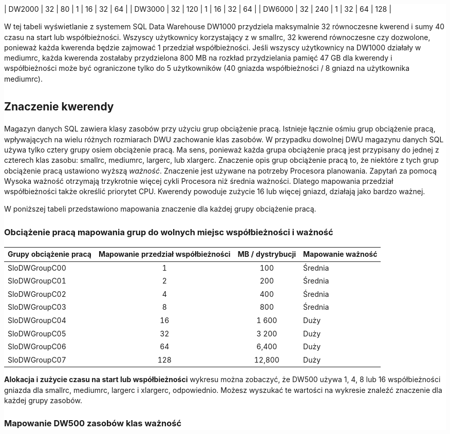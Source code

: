| DW2000 |           32            |               80            |    1    |    16    |   32    |   64     |
| DW3000 |           32            |              120            |    1    |    16    |   32    |   64     |
| DW6000 |           32            |              240            |    1    |    32    |   64    |  128     |


W tej tabeli wyświetlanie z systemem SQL Data Warehouse DW1000 przydziela maksymalnie 32 równoczesne kwerend i sumy 40 czasu na start lub współbieżności. Wszyscy użytkownicy korzystający z w smallrc, 32 kwerend równoczesne czy dozwolone, ponieważ każda kwerenda będzie zajmować 1 przedział współbieżności. Jeśli wszyscy użytkownicy na DW1000 działały w mediumrc, każda kwerenda zostałaby przydzielona 800 MB na rozkład przydzielania pamięć 47 GB dla kwerendy i współbieżności może być ograniczone tylko do 5 użytkowników (40 gniazda współbieżności / 8 gniazd na użytkownika mediumrc).

## <a name="query-importance"></a>Znaczenie kwerendy

Magazyn danych SQL zawiera klasy zasobów przy użyciu grup obciążenie pracą. Istnieje łącznie ośmiu grup obciążenie pracą, wpływających na wielu różnych rozmiarach DWU zachowanie klas zasobów. W przypadku dowolnej DWU magazynu danych SQL używa tylko cztery grupy osiem obciążenie pracą. Ma sens, ponieważ każda grupa obciążenie pracą jest przypisany do jednej z czterech klas zasobu: smallrc, mediumrc, largerc, lub xlargerc. Znaczenie opis grup obciążenie pracą to, że niektóre z tych grup obciążenie pracą ustawiono wyższą *ważność*. Znaczenie jest używane na potrzeby Procesora planowania. Zapytań za pomocą Wysoka ważność otrzymają trzykrotnie więcej cykli Procesora niż średnia ważności. Dlatego mapowania przedział współbieżności także określić priorytet CPU. Kwerendy powoduje zużycie 16 lub więcej gniazd, działają jako bardzo ważnej.

W poniższej tabeli przedstawiono mapowania znaczenie dla każdej grupy obciążenie pracą.

### <a name="workload-group-mappings-to-concurrency-slots-and-importance"></a>Obciążenie pracą mapowania grup do wolnych miejsc współbieżności i ważność

| Grupy obciążenie pracą | Mapowanie przedział współbieżności | MB / dystrybucji | Mapowanie ważność |
| :-------------- | :----------------------: | :---------------: | :----------------- |
| SloDWGroupC00   |            1             |         100       |       Średnia       |
| SloDWGroupC01   |            2             |         200       |       Średnia       |
| SloDWGroupC02   |            4             |         400       |       Średnia       |
| SloDWGroupC03   |            8             |         800       |       Średnia       |
| SloDWGroupC04   |           16             |       1 600       |       Duży         |
| SloDWGroupC05   |           32             |       3 200       |       Duży         |
| SloDWGroupC06   |           64             |       6,400       |       Duży         |
| SloDWGroupC07   |          128             |      12,800       |       Duży         |

**Alokacja i zużycie czasu na start lub współbieżności** wykresu można zobaczyć, że DW500 używa 1, 4, 8 lub 16 współbieżności gniazda dla smallrc, mediumrc, largerc i xlargerc, odpowiednio. Możesz wyszukać te wartości na wykresie znaleźć znaczenie dla każdej grupy zasobów.

### <a name="dw500-mapping-of-resource-classes-to-importance"></a>Mapowanie DW500 zasobów klas ważność
